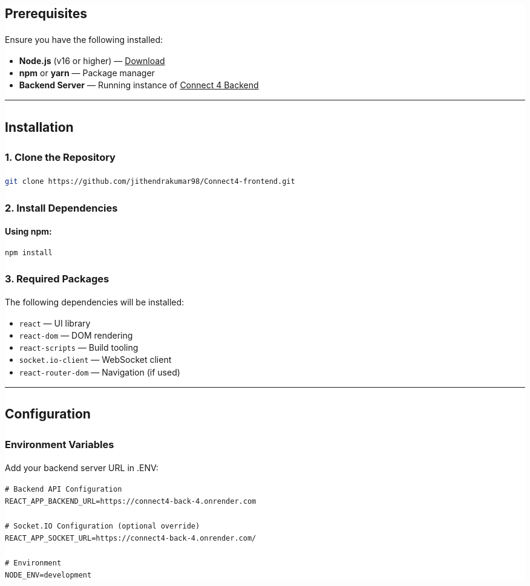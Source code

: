 
## Prerequisites

Ensure you have the following installed:

- **Node.js** (v16 or higher) — [Download](https://nodejs.org/)
- **npm** or **yarn** — Package manager
- **Backend Server** — Running instance of [Connect 4 Backend](https://github.com/jithendrakumar98/connect4)

---

## Installation

### 1. Clone the Repository

```bash
git clone https://github.com/jithendrakumar98/Connect4-frontend.git
```

### 2. Install Dependencies

**Using npm:**
```bash
npm install
```
### 3. Required Packages

The following dependencies will be installed:

- `react` — UI library
- `react-dom` — DOM rendering
- `react-scripts` — Build tooling
- `socket.io-client` — WebSocket client
- `react-router-dom` — Navigation (if used)

---

## Configuration

### Environment Variables
Add your backend server URL in .ENV:

```env
# Backend API Configuration
REACT_APP_BACKEND_URL=https://connect4-back-4.onrender.com

# Socket.IO Configuration (optional override)
REACT_APP_SOCKET_URL=https://connect4-back-4.onrender.com/

# Environment
NODE_ENV=development
```
